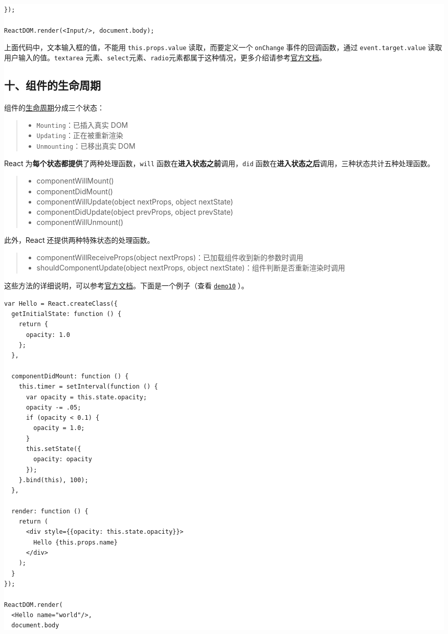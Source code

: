 ```react
});

ReactDOM.render(<Input/>, document.body);
```

上面代码中，文本输入框的值，不能用 `this.props.value` 读取，而要定义一个 `onChange` 事件的回调函数，通过 `event.target.value` 读取用户输入的值。`textarea` 元素、`select`元素、`radio`元素都属于这种情况，更多介绍请参考[官方文档](https://facebook.github.io/react/docs/forms.html)。

## 十、组件的生命周期

组件的[生命周期](https://facebook.github.io/react/docs/working-with-the-browser.html#component-lifecycle)分成三个状态：

> - `Mounting`：已插入真实 DOM
> - `Updating`：正在被重新渲染
> - `Unmounting`：已移出真实 DOM

React 为**每个状态都提供**了两种处理函数，`will` 函数在**进入状态之前**调用，`did` 函数在**进入状态之后**调用，三种状态共计五种处理函数。

> - componentWillMount()
> - componentDidMount()
> - componentWillUpdate(object nextProps, object nextState)
> - componentDidUpdate(object prevProps, object prevState)
> - componentWillUnmount()

此外，React 还提供两种特殊状态的处理函数。

> - componentWillReceiveProps(object nextProps)：已加载组件收到新的参数时调用
> - shouldComponentUpdate(object nextProps, object nextState)：组件判断是否重新渲染时调用

这些方法的详细说明，可以参考[官方文档](https://facebook.github.io/react/docs/component-specs.html#lifecycle-methods)。下面是一个例子（查看 [`demo10`](https://github.com/ruanyf/react-demos/blob/master/demo10/index.html) ）。

```react
var Hello = React.createClass({
  getInitialState: function () {
    return {
      opacity: 1.0
    };
  },

  componentDidMount: function () {
    this.timer = setInterval(function () {
      var opacity = this.state.opacity;
      opacity -= .05;
      if (opacity < 0.1) {
        opacity = 1.0;
      }
      this.setState({
        opacity: opacity
      });
    }.bind(this), 100);
  },

  render: function () {
    return (
      <div style={{opacity: this.state.opacity}}>
        Hello {this.props.name}
      </div>
    );
  }
});

ReactDOM.render(
  <Hello name="world"/>,
  document.body
```